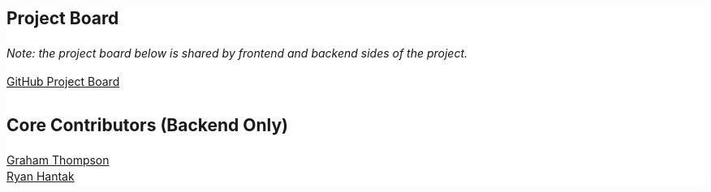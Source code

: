 ## Project Board

*Note: the project board below is shared by frontend and backend sides of the project.*

[GitHub Project Board](https://github.com/orgs/CondensateCrew/projects/1)

## Core Contributors (Backend Only)

[Graham Thompson](https://github.com/grwthomps)  
[Ryan Hantak](https://github.com/rhantak)
